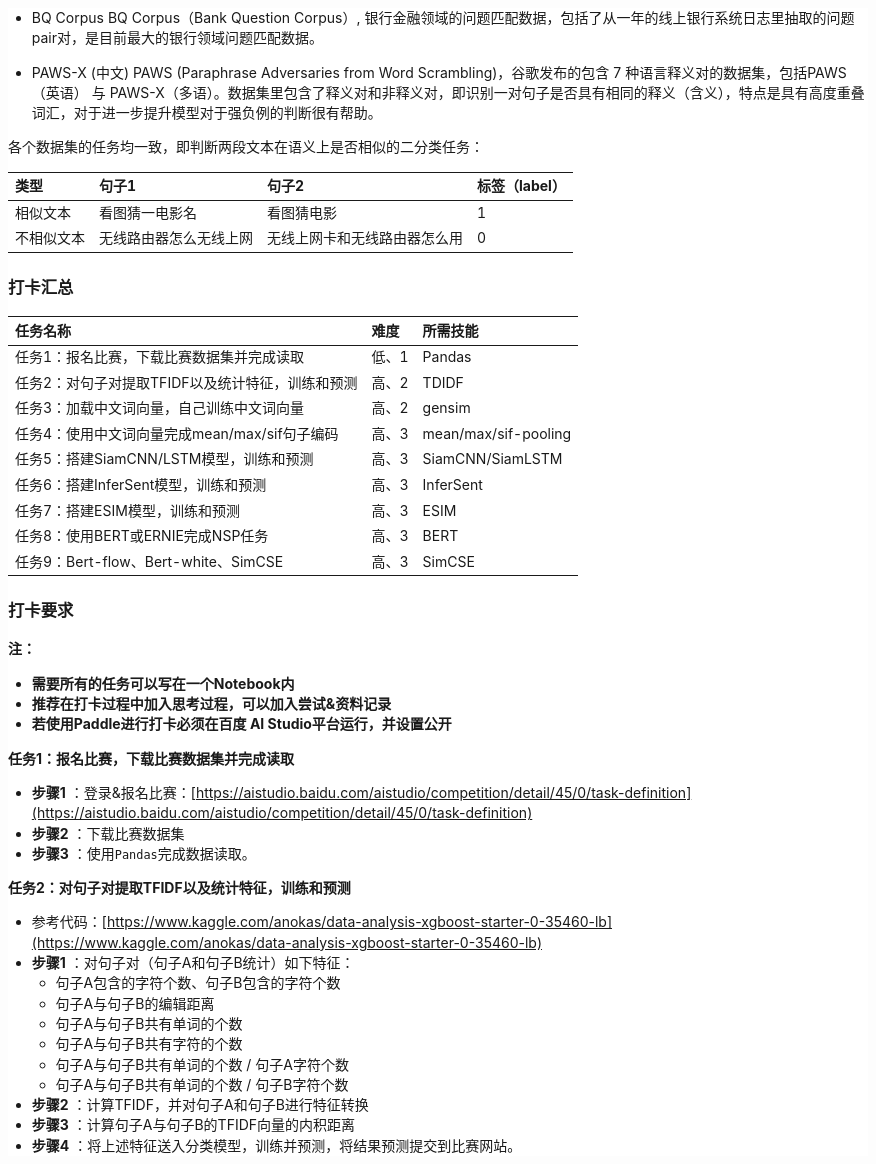 * BQ Corpus
BQ Corpus（Bank Question Corpus）, 银行金融领域的问题匹配数据，包括了从一年的线上银行系统日志里抽取的问题pair对，是目前最大的银行领域问题匹配数据。

* PAWS-X (中文)
PAWS (Paraphrase Adversaries from Word Scrambling)，谷歌发布的包含 7 种语言释义对的数据集，包括PAWS（英语） 与 PAWS-X（多语）。数据集里包含了释义对和非释义对，即识别一对句子是否具有相同的释义（含义），特点是具有高度重叠词汇，对于进一步提升模型对于强负例的判断很有帮助。

各个数据集的任务均一致，即判断两段文本在语义上是否相似的二分类任务：

|类型|句子1|句子2|标签（label）|
|:----|:----|:----|:----|
|相似文本|看图猜一电影名|看图猜电影|1|
|不相似文本|无线路由器怎么无线上网|无线上网卡和无线路由器怎么用|0|

### 打卡汇总

|任务名称|难度|所需技能|
|:----|:----|:----|
|任务1：报名比赛，下载比赛数据集并完成读取|低、1|Pandas|
|任务2：对句子对提取TFIDF以及统计特征，训练和预测|高、2|TDIDF|
|任务3：加载中文词向量，自己训练中文词向量|高、2| gensim |
|任务4：使用中文词向量完成mean/max/sif句子编码|高、3| mean/max/sif-pooling |
|任务5：搭建SiamCNN/LSTM模型，训练和预测|高、3|SiamCNN/SiamLSTM|
|任务6：搭建InferSent模型，训练和预测|高、3|InferSent|
|任务7：搭建ESIM模型，训练和预测|高、3|ESIM|
|任务8：使用BERT或ERNIE完成NSP任务|高、3|BERT|
|任务9：Bert-flow、Bert-white、SimCSE|高、3|SimCSE|

### 打卡要求

**注：**

* **需要所有的任务可以写在一个Notebook内**
* **推荐在打卡过程中加入思考过程，可以加入尝试&资料记录**
* **若使用Paddle进行打卡必须在百度 AI Studio平台运行，并设置公开**


**任务1：报名比赛，下载比赛数据集并完成读取**
-  **步骤1** ：登录&报名比赛：[https://aistudio.baidu.com/aistudio/competition/detail/45/0/task-definition](https://aistudio.baidu.com/aistudio/competition/detail/45/0/task-definition)
-  **步骤2** ：下载比赛数据集
-  **步骤3** ：使用`Pandas`完成数据读取。


**任务2：对句子对提取TFIDF以及统计特征，训练和预测**
- 参考代码：[https://www.kaggle.com/anokas/data-analysis-xgboost-starter-0-35460-lb](https://www.kaggle.com/anokas/data-analysis-xgboost-starter-0-35460-lb)
-  **步骤1** ：对句子对（句子A和句子B统计）如下特征：
    - 句子A包含的字符个数、句子B包含的字符个数
    - 句子A与句子B的编辑距离
    - 句子A与句子B共有单词的个数
    - 句子A与句子B共有字符的个数
    - 句子A与句子B共有单词的个数 / 句子A字符个数
    - 句子A与句子B共有单词的个数 / 句子B字符个数
-  **步骤2** ：计算TFIDF，并对句子A和句子B进行特征转换
-  **步骤3** ：计算句子A与句子B的TFIDF向量的内积距离
-  **步骤4** ：将上述特征送入分类模型，训练并预测，将结果预测提交到比赛网站。

